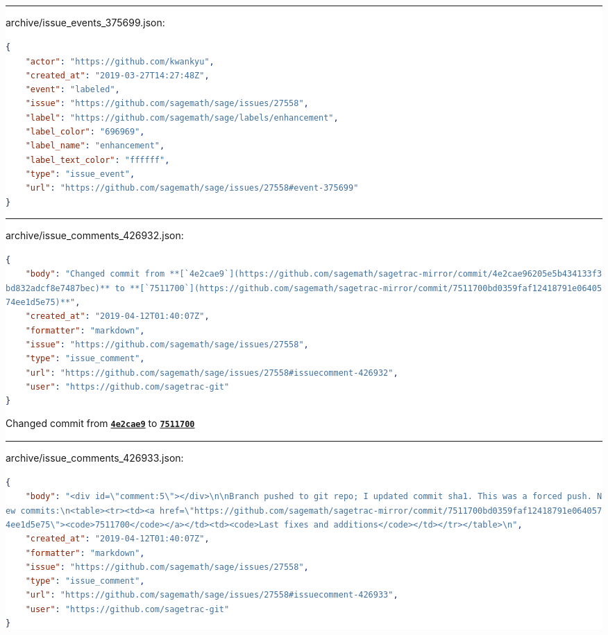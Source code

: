 ```json
```



---

archive/issue_events_375699.json:
```json
{
    "actor": "https://github.com/kwankyu",
    "created_at": "2019-03-27T14:27:48Z",
    "event": "labeled",
    "issue": "https://github.com/sagemath/sage/issues/27558",
    "label": "https://github.com/sagemath/sage/labels/enhancement",
    "label_color": "696969",
    "label_name": "enhancement",
    "label_text_color": "ffffff",
    "type": "issue_event",
    "url": "https://github.com/sagemath/sage/issues/27558#event-375699"
}
```



---

archive/issue_comments_426932.json:
```json
{
    "body": "Changed commit from **[`4e2cae9`](https://github.com/sagemath/sagetrac-mirror/commit/4e2cae96205e5b434133f3bd832adcf8e7487bec)** to **[`7511700`](https://github.com/sagemath/sagetrac-mirror/commit/7511700bd0359faf12418791e0640574ee1d5e75)**",
    "created_at": "2019-04-12T01:40:07Z",
    "formatter": "markdown",
    "issue": "https://github.com/sagemath/sage/issues/27558",
    "type": "issue_comment",
    "url": "https://github.com/sagemath/sage/issues/27558#issuecomment-426932",
    "user": "https://github.com/sagetrac-git"
}
```

Changed commit from **[`4e2cae9`](https://github.com/sagemath/sagetrac-mirror/commit/4e2cae96205e5b434133f3bd832adcf8e7487bec)** to **[`7511700`](https://github.com/sagemath/sagetrac-mirror/commit/7511700bd0359faf12418791e0640574ee1d5e75)**



---

archive/issue_comments_426933.json:
```json
{
    "body": "<div id=\"comment:5\"></div>\n\nBranch pushed to git repo; I updated commit sha1. This was a forced push. New commits:\n<table><tr><td><a href=\"https://github.com/sagemath/sagetrac-mirror/commit/7511700bd0359faf12418791e0640574ee1d5e75\"><code>7511700</code></a></td><td><code>Last fixes and additions</code></td></tr></table>\n",
    "created_at": "2019-04-12T01:40:07Z",
    "formatter": "markdown",
    "issue": "https://github.com/sagemath/sage/issues/27558",
    "type": "issue_comment",
    "url": "https://github.com/sagemath/sage/issues/27558#issuecomment-426933",
    "user": "https://github.com/sagetrac-git"
}
```
